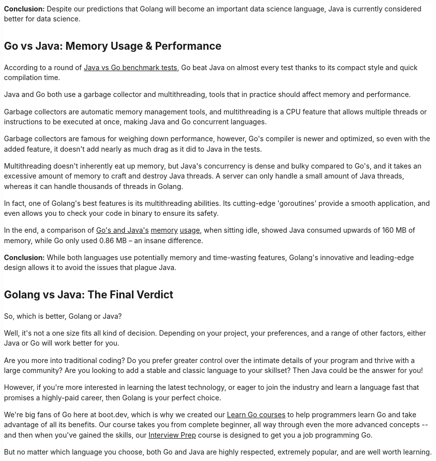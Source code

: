**Conclusion:** Despite our predictions that Golang will become an important data science language, Java is currently considered better for data science.

## Go vs Java: Memory Usage & Performance

According to a round of [Java vs Go benchmark tests](https://benchmarksgame-team.pages.debian.net/benchmarksgame/fastest/go.html), Go beat Java on almost every test thanks to its compact style and quick compilation time.

Java and Go both use a garbage collector and multithreading, tools that in practice should affect memory and performance.

Garbage collectors are automatic memory management tools, and multithreading is a CPU feature that allows multiple threads or instructions to be executed at once, making Java and Go concurrent languages.

Garbage collectors are famous for weighing down performance, however, Go's compiler is newer and optimized, so even with the added feature, it doesn't add nearly as much drag as it did to Java in the tests.

Multithreading doesn't inherently eat up memory, but Java's concurrency is dense and bulky compared to Go's, and it takes an excessive amount of memory to craft and destroy Java threads. A server can only handle a small amount of Java threads, whereas it can handle thousands of threads in Golang.

In fact, one of Golang's best features is its multithreading abilities. Its cutting-edge 'goroutines' provide a smooth application, and even allows you to check your code in binary to ensure its safety.

In the end, a comparison of [Go's and Java's](https://medium.com/@dexterdarwich/comparison-between-java-go-and-rust-fdb21bd5fb7c) [memory](https://medium.com/@dexterdarwich/comparison-between-java-go-and-rust-fdb21bd5fb7c) [usage](https://medium.com/@dexterdarwich/comparison-between-java-go-and-rust-fdb21bd5fb7c), when sitting idle, showed Java consumed upwards of 160 MB of memory, while Go only used 0.86 MB – an insane difference.

**Conclusion:** While both languages use potentially memory and time-wasting features, Golang's innovative and leading-edge design allows it to avoid the issues that plague Java.

## Golang vs Java: The Final Verdict

So, which is better, Golang or Java?

Well, it's not a one size fits all kind of decision. Depending on your project, your preferences, and a range of other factors, either Java or Go will work better for you.

Are you more into traditional coding? Do you prefer greater control over the intimate details of your program and thrive with a large community? Are you looking to add a stable and classic language to your skillset? Then Java could be the answer for you!

However, if you're more interested in learning the latest technology, or eager to join the industry and learn a language fast that promises a highly-paid career, then Golang is your perfect choice.

We're big fans of Go here at boot.dev, which is why we created our [Learn Go courses](https://www.boot.dev/courses/learn-golang) to help programmers learn Go and take advantage of all its benefits. Our course takes you from complete beginner, all way through even the more advanced concepts -- and then when you've gained the skills, our [Interview Prep](https://www.boot.dev/courses/learn-job-search) course is designed to get you a job programming Go.

But no matter which language you choose, both Go and Java are highly respected, extremely popular, and are well worth learning.
